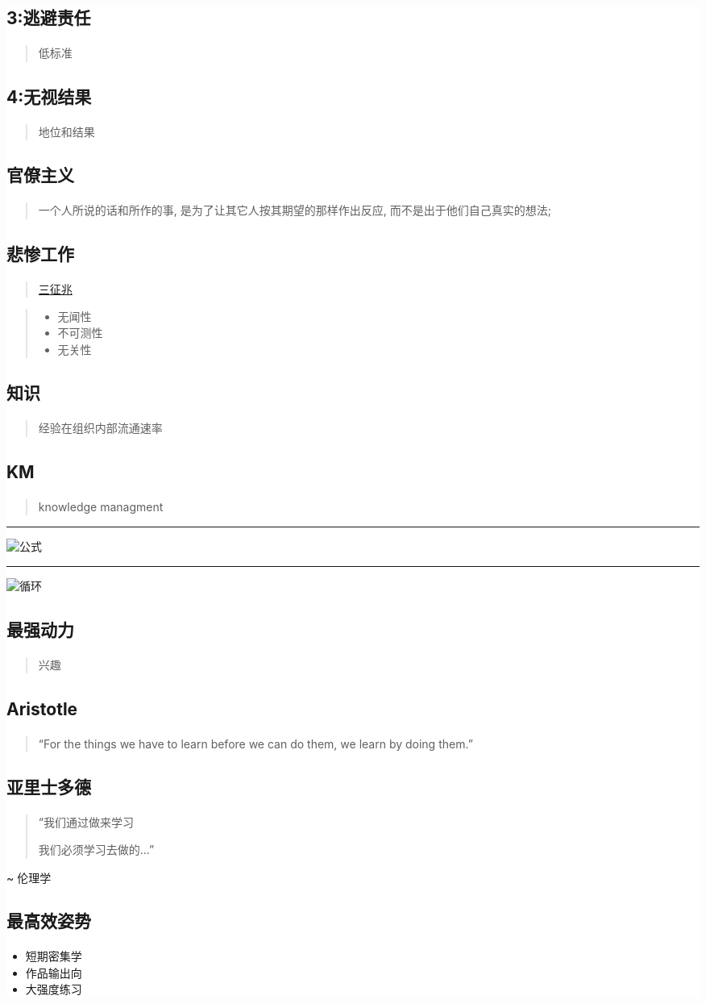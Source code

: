 ## 3:逃避责任
> 低标准

## 4:无视结果
> 地位和结果

## 官僚主义
> 一个人所说的话和所作的事,
是为了让其它人按其期望的那样作出反应,
而不是出于他们自己真实的想法;

## 悲惨工作
> [三征兆](http://www.amazon.cn/dp/enbk612613)

> - 无闻性
> - 不可测性
> - 无关性

## 知识
> 经验在组织内部流通速率

## KM
> knowledge managment

------------

![公式](http://101.zoomquiet.top/res/infomap/formula4km.PNG)


------------

![循环](http://openmindclub.zoomquiet.top/res/mmap/kmtranfer2.gif?imageView2/2/w/420)

## 最强动力
> 兴趣

## Aristotle
> “For the things we have to learn before we can do them, we learn by doing them.”

## 亚里士多德
>“我们通过做来学习
> 
> 我们必须学习去做的…”

~ 伦理学

## 最高效姿势
- 短期密集学
- 作品输出向
- 大强度练习
